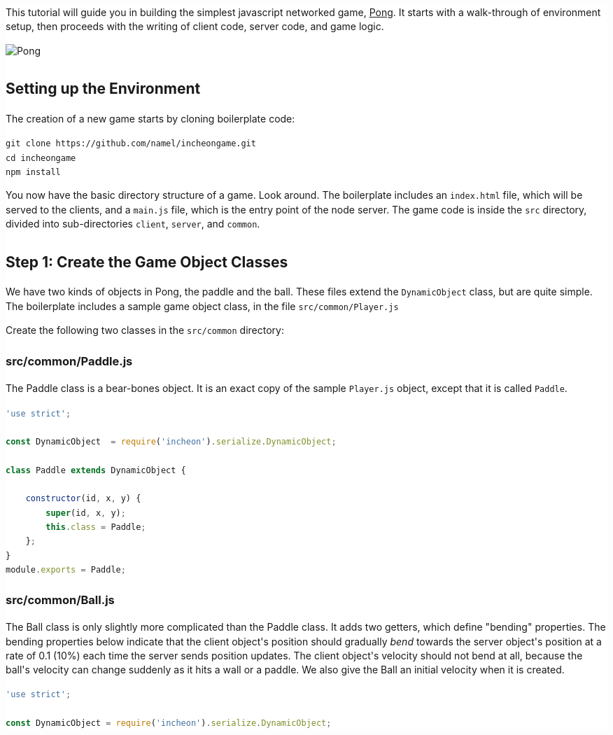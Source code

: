 This tutorial will guide you in building the simplest
javascript networked game, [Pong](https://en.wikipedia.org/wiki/Pong).  It starts with a walk-through of environment setup,
then proceeds with the writing of client code, server
code, and game logic.

![Pong](https://upload.wikimedia.org/wikipedia/commons/thumb/f/f8/Pong.png/220px-Pong.png)

## Setting up the Environment

The creation of a new game starts by cloning boilerplate code:

```shell
git clone https://github.com/namel/incheongame.git
cd incheongame
npm install
```

You now have the basic directory structure of a game.  Look around.
The boilerplate includes an `index.html` file, which will be served
to the clients, and a `main.js` file, which is the entry point of the node server.
The game code is inside the `src` directory, divided into
sub-directories `client`, `server`, and `common`.

## Step 1: Create the Game Object Classes

We have two kinds of objects in Pong, the paddle and the ball.
These files extend the `DynamicObject` class, but are quite simple.
The boilerplate includes a sample game object class, in the file
`src/common/Player.js`

Create the following two classes in the `src/common` directory:

### src/common/Paddle.js
The Paddle class is a bear-bones object.  It is an exact copy of
the sample `Player.js` object, except that it is called `Paddle`.

```javascript
'use strict';

const DynamicObject  = require('incheon').serialize.DynamicObject;

class Paddle extends DynamicObject {

    constructor(id, x, y) {
        super(id, x, y);
        this.class = Paddle;
    };
}
module.exports = Paddle;
```

### src/common/Ball.js
The Ball class is only slightly more complicated than the Paddle
class.  It adds two getters, which define "bending" properties.
The bending properties below indicate that the client object's position should
gradually *bend* towards the server object's position at a rate of 0.1
(10%) each time the server sends position updates.  The client object's
velocity should not bend at all, because the ball's velocity can change
suddenly as it hits a wall or a paddle.
We also give the Ball an initial velocity when it is created.
```javascript
'use strict';

const DynamicObject = require('incheon').serialize.DynamicObject;
```